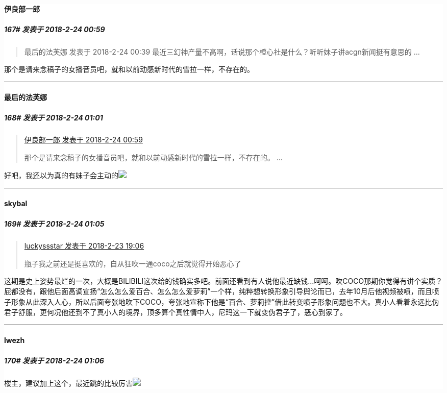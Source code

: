 ####  伊良部一郎  
##### 167#       发表于 2018-2-24 00:59



<blockquote>最后的法芙娜 发表于 2018-2-24 00:39
最近三幻神产量不高啊，话说那个橙心社是什么？听听妹子讲acgn新闻挺有意思的 ...</blockquote>
那个是请来念稿子的女播音员吧，就和以前动感新时代的雪拉一样，不存在的。







-----

####  最后的法芙娜  
##### 168#       发表于 2018-2-24 01:01



<blockquote><a href="httphttps://bbs.saraba1st.com/2b/forum.php?mod=redirect&amp;goto=findpost&amp;pid=38648221&amp;ptid=1578604" target="_blank">伊良部一郎 发表于 2018-2-24 00:59</a>

那个是请来念稿子的女播音员吧，就和以前动感新时代的雪拉一样，不存在的。 ...</blockquote>
好吧，我还以为真的有妹子会主动的<img src="https://static.saraba1st.com/image/smiley/face2017/009.gif" referrerpolicy="no-referrer">







-----

####  skybal  
##### 169#       发表于 2018-2-24 01:05



<blockquote><a href="httphttps://bbs.saraba1st.com/2b/forum.php?mod=redirect&amp;goto=findpost&amp;pid=38644794&amp;ptid=1578604" target="_blank">luckyssstar 发表于 2018-2-23 19:06</a>

瓶子我之前还是挺喜欢的，自从狂吹一通coco之后就觉得开始恶心了</blockquote>
这期是史上姿势最烂的一次，大概是BILIBILI这次给的钱确实多吧。前面还看到有人说他最近缺钱...呵呵。吹COCO那期你觉得有讲个实质？屁都没有，跟他后面高调宣扬“怎么怎么爱百合、怎么怎么爱萝莉”一个样，纯粹想转换形象引导舆论而已，去年10月后他视频被喷，而且喷子形象从此深入人心，所以后面夸张地吹下COCO，夸张地宣称下他是“百合、萝莉控”借此转变喷子形象问题也不大。真小人看着永远比伪君子舒服，更何况他还到不了真小人的境界，顶多算个真性情中人，尼玛这一下就变伪君子了，恶心到家了。







-----

####  lwezh  
##### 170#       发表于 2018-2-24 01:06




楼主，建议加上这个，最近跳的比较厉害<img src="https://static.saraba1st.com/image/smiley/face2017/065.png" referrerpolicy="no-referrer">
